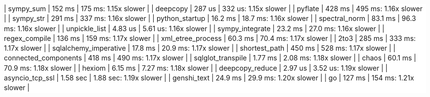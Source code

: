 | sympy_sum                  | 152 ms                                                                                                                  | 175 ms: 1.15x slower                                                                                                          |
| deepcopy                   | 287 us                                                                                                                  | 332 us: 1.15x slower                                                                                                          |
| pyflate                    | 428 ms                                                                                                                  | 495 ms: 1.16x slower                                                                                                          |
| sympy_str                  | 291 ms                                                                                                                  | 337 ms: 1.16x slower                                                                                                          |
| python_startup             | 16.2 ms                                                                                                                 | 18.7 ms: 1.16x slower                                                                                                         |
| spectral_norm              | 83.1 ms                                                                                                                 | 96.3 ms: 1.16x slower                                                                                                         |
| unpickle_list              | 4.83 us                                                                                                                 | 5.61 us: 1.16x slower                                                                                                         |
| sympy_integrate            | 23.2 ms                                                                                                                 | 27.0 ms: 1.16x slower                                                                                                         |
| regex_compile              | 136 ms                                                                                                                  | 159 ms: 1.17x slower                                                                                                          |
| xml_etree_process          | 60.3 ms                                                                                                                 | 70.4 ms: 1.17x slower                                                                                                         |
| 2to3                       | 285 ms                                                                                                                  | 333 ms: 1.17x slower                                                                                                          |
| sqlalchemy_imperative      | 17.8 ms                                                                                                                 | 20.9 ms: 1.17x slower                                                                                                         |
| shortest_path              | 450 ms                                                                                                                  | 528 ms: 1.17x slower                                                                                                          |
| connected_components       | 418 ms                                                                                                                  | 490 ms: 1.17x slower                                                                                                          |
| sqlglot_transpile          | 1.77 ms                                                                                                                 | 2.08 ms: 1.18x slower                                                                                                         |
| chaos                      | 60.1 ms                                                                                                                 | 70.9 ms: 1.18x slower                                                                                                         |
| hexiom                     | 6.15 ms                                                                                                                 | 7.27 ms: 1.18x slower                                                                                                         |
| deepcopy_reduce            | 2.97 us                                                                                                                 | 3.52 us: 1.19x slower                                                                                                         |
| asyncio_tcp_ssl            | 1.58 sec                                                                                                                | 1.88 sec: 1.19x slower                                                                                                        |
| genshi_text                | 24.9 ms                                                                                                                 | 29.9 ms: 1.20x slower                                                                                                         |
| go                         | 127 ms                                                                                                                  | 154 ms: 1.21x slower                                                                                                          |
